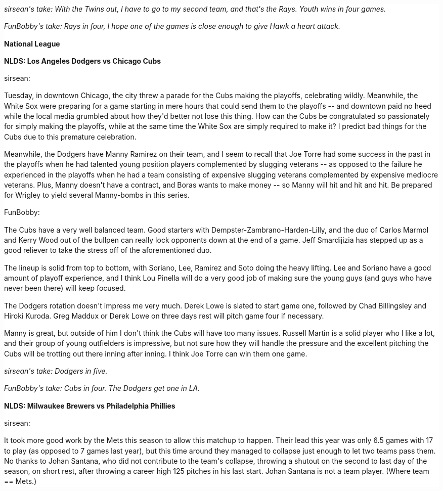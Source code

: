 <em>sirsean's take: With the Twins out, I have to go to my second team, and that's the Rays. Youth wins in four games.</em>

<em>FunBobby's take: Rays in four, I hope one of the games is close enough to give Hawk a heart attack.</em>

<strong>National League </strong>

<strong>NLDS: Los Angeles Dodgers vs Chicago Cubs </strong>

sirsean:

Tuesday, in downtown Chicago, the city threw a parade for the Cubs making the playoffs, celebrating wildly. Meanwhile, the White Sox were preparing for a game starting in mere hours that could send them to the playoffs -- and downtown paid no heed while the local media grumbled about how they'd better not lose this thing. How can the Cubs be congratulated so passionately for simply making the playoffs, while at the same time the White Sox are simply required to make it? I predict bad things for the Cubs due to this premature celebration.

Meanwhile, the Dodgers have Manny Ramirez on their team, and I seem to recall that Joe Torre had some success in the past in the playoffs when he had talented young position players complemented by slugging veterans -- as opposed to the failure he experienced in the playoffs when he had a team consisting of expensive slugging veterans complemented by expensive mediocre veterans. Plus, Manny doesn't have a contract, and Boras wants to make money -- so Manny will hit and hit and hit. Be prepared for Wrigley to yield several Manny-bombs in this series.

FunBobby:

The Cubs have a very well balanced team. Good starters with Dempster-Zambrano-Harden-Lilly, and the duo of Carlos Marmol and Kerry Wood out of the bullpen can really lock opponents down at the end of a game. Jeff Smardijizia has stepped up as a good reliever to take the stress off of the aforementioned duo.

The lineup is solid from top to bottom, with Soriano, Lee, Ramirez and Soto doing the heavy lifting. Lee and Soriano have a good amount of playoff experience, and I think Lou Pinella will do a very good job of making sure the young guys (and guys who have never been there) will keep focused.

The Dodgers rotation doesn't impress me very much. Derek Lowe is slated to start game one, followed by Chad Billingsley and Hiroki Kuroda. Greg Maddux or Derek Lowe on three days rest will pitch game four if necessary.

Manny is great, but outside of him I don't think the Cubs will have too many issues. Russell Martin is a solid player who I like a lot, and their group of young outfielders is impressive, but not sure how they will handle the pressure and the excellent pitching the Cubs will be trotting out there inning after inning. I think Joe Torre can win them one game.

<em>sirsean's take: Dodgers in five. </em>

<em>FunBobby's take: Cubs in four. The Dodgers get one in LA.</em>

<strong>NLDS: Milwaukee Brewers vs Philadelphia Phillies </strong>

sirsean:

It took more good work by the Mets this season to allow this matchup to happen. Their lead this year was only 6.5 games with 17 to play (as opposed to 7 games last year), but this time around they managed to collapse just enough to let two teams pass them. No thanks to Johan Santana, who did not contribute to the team's collapse, throwing a shutout on the second to last day of the season, on short rest, after throwing a career high 125 pitches in his last start. Johan Santana is not a team player. (Where team == Mets.)
